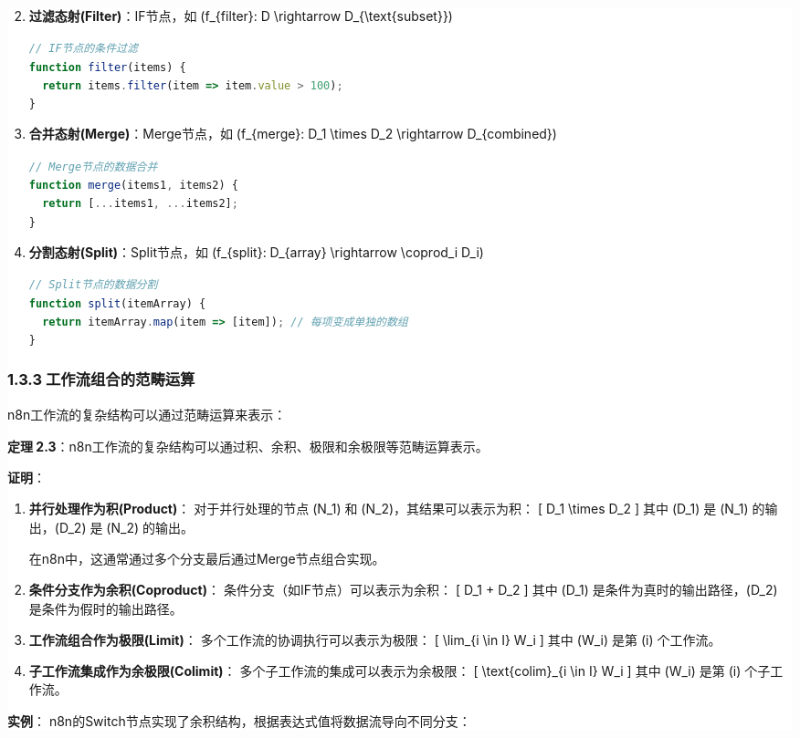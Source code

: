 2. **过滤态射(Filter)**：IF节点，如 \(f_{filter}: D \rightarrow D_{\text{subset}}\)

   ```javascript
   // IF节点的条件过滤
   function filter(items) {
     return items.filter(item => item.value > 100);
   }
   ```

3. **合并态射(Merge)**：Merge节点，如 \(f_{merge}: D_1 \times D_2 \rightarrow D_{combined}\)

   ```javascript
   // Merge节点的数据合并
   function merge(items1, items2) {
     return [...items1, ...items2];
   }
   ```

4. **分割态射(Split)**：Split节点，如 \(f_{split}: D_{array} \rightarrow \coprod_i D_i\)

   ```javascript
   // Split节点的数据分割
   function split(itemArray) {
     return itemArray.map(item => [item]); // 每项变成单独的数组
   }
   ```

### 1.3.3 工作流组合的范畴运算

n8n工作流的复杂结构可以通过范畴运算来表示：

**定理 2.3**：n8n工作流的复杂结构可以通过积、余积、极限和余极限等范畴运算表示。

**证明**：

1. **并行处理作为积(Product)**：
   对于并行处理的节点 \(N_1\) 和 \(N_2\)，其结果可以表示为积：
   \[ D_1 \times D_2 \]
   其中 \(D_1\) 是 \(N_1\) 的输出，\(D_2\) 是 \(N_2\) 的输出。

   在n8n中，这通常通过多个分支最后通过Merge节点组合实现。

2. **条件分支作为余积(Coproduct)**：
   条件分支（如IF节点）可以表示为余积：
   \[ D_1 + D_2 \]
   其中 \(D_1\) 是条件为真时的输出路径，\(D_2\) 是条件为假时的输出路径。

3. **工作流组合作为极限(Limit)**：
   多个工作流的协调执行可以表示为极限：
   \[ \lim_{i \in I} W_i \]
   其中 \(W_i\) 是第 \(i\) 个工作流。

4. **子工作流集成作为余极限(Colimit)**：
   多个子工作流的集成可以表示为余极限：
   \[ \text{colim}_{i \in I} W_i \]
   其中 \(W_i\) 是第 \(i\) 个子工作流。

**实例**：
n8n的Switch节点实现了余积结构，根据表达式值将数据流导向不同分支：
